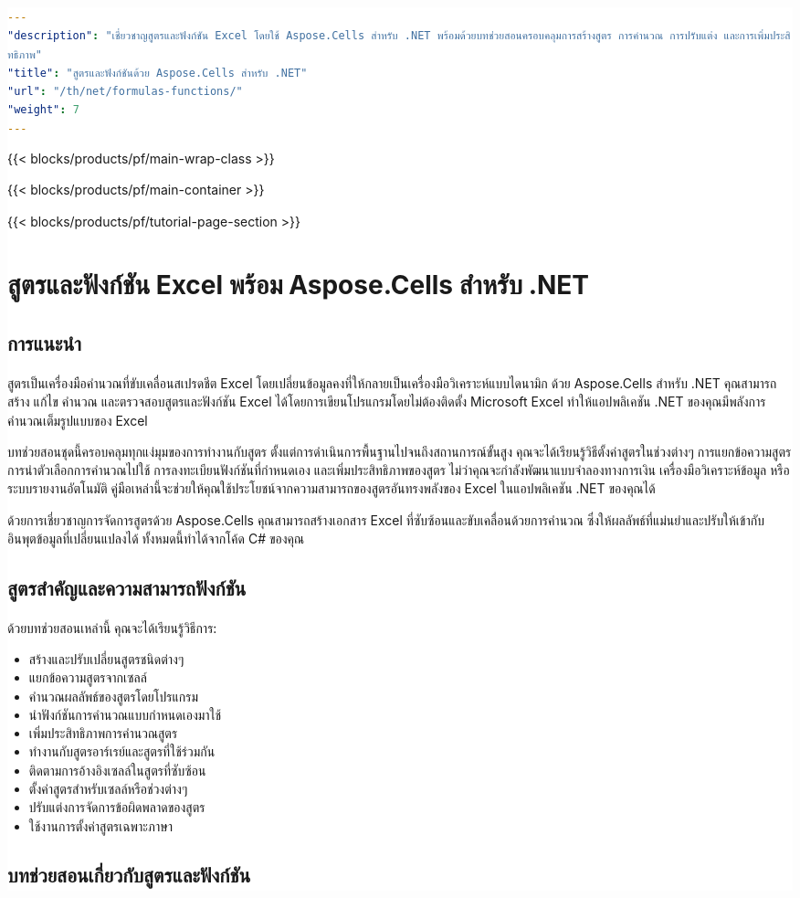 ```yaml
---
"description": "เชี่ยวชาญสูตรและฟังก์ชัน Excel โดยใช้ Aspose.Cells สำหรับ .NET พร้อมด้วยบทช่วยสอนครอบคลุมการสร้างสูตร การคำนวณ การปรับแต่ง และการเพิ่มประสิทธิภาพ"
"title": "สูตรและฟังก์ชันด้วย Aspose.Cells สำหรับ .NET"
"url": "/th/net/formulas-functions/"
"weight": 7
---
```


{{< blocks/products/pf/main-wrap-class >}}

{{< blocks/products/pf/main-container >}}

{{< blocks/products/pf/tutorial-page-section >}}


# สูตรและฟังก์ชัน Excel พร้อม Aspose.Cells สำหรับ .NET

## การแนะนำ

สูตรเป็นเครื่องมือคำนวณที่ขับเคลื่อนสเปรดชีต Excel โดยเปลี่ยนข้อมูลคงที่ให้กลายเป็นเครื่องมือวิเคราะห์แบบไดนามิก ด้วย Aspose.Cells สำหรับ .NET คุณสามารถสร้าง แก้ไข คำนวณ และตรวจสอบสูตรและฟังก์ชัน Excel ได้โดยการเขียนโปรแกรมโดยไม่ต้องติดตั้ง Microsoft Excel ทำให้แอปพลิเคชัน .NET ของคุณมีพลังการคำนวณเต็มรูปแบบของ Excel

บทช่วยสอนชุดนี้ครอบคลุมทุกแง่มุมของการทำงานกับสูตร ตั้งแต่การดำเนินการพื้นฐานไปจนถึงสถานการณ์ขั้นสูง คุณจะได้เรียนรู้วิธีตั้งค่าสูตรในช่วงต่างๆ การแยกข้อความสูตร การนำตัวเลือกการคำนวณไปใช้ การลงทะเบียนฟังก์ชันที่กำหนดเอง และเพิ่มประสิทธิภาพของสูตร ไม่ว่าคุณจะกำลังพัฒนาแบบจำลองทางการเงิน เครื่องมือวิเคราะห์ข้อมูล หรือระบบรายงานอัตโนมัติ คู่มือเหล่านี้จะช่วยให้คุณใช้ประโยชน์จากความสามารถของสูตรอันทรงพลังของ Excel ในแอปพลิเคชัน .NET ของคุณได้

ด้วยการเชี่ยวชาญการจัดการสูตรด้วย Aspose.Cells คุณสามารถสร้างเอกสาร Excel ที่ซับซ้อนและขับเคลื่อนด้วยการคำนวณ ซึ่งให้ผลลัพธ์ที่แม่นยำและปรับให้เข้ากับอินพุตข้อมูลที่เปลี่ยนแปลงได้ ทั้งหมดนี้ทำได้จากโค้ด C# ของคุณ

## สูตรสำคัญและความสามารถฟังก์ชัน

ด้วยบทช่วยสอนเหล่านี้ คุณจะได้เรียนรู้วิธีการ:

- สร้างและปรับเปลี่ยนสูตรชนิดต่างๆ
- แยกข้อความสูตรจากเซลล์
- คำนวณผลลัพธ์ของสูตรโดยโปรแกรม
- นำฟังก์ชันการคำนวณแบบกำหนดเองมาใช้
- เพิ่มประสิทธิภาพการคำนวณสูตร
- ทำงานกับสูตรอาร์เรย์และสูตรที่ใช้ร่วมกัน
- ติดตามการอ้างอิงเซลล์ในสูตรที่ซับซ้อน
- ตั้งค่าสูตรสำหรับเซลล์หรือช่วงต่างๆ
- ปรับแต่งการจัดการข้อผิดพลาดของสูตร
- ใช้งานการตั้งค่าสูตรเฉพาะภาษา

## บทช่วยสอนเกี่ยวกับสูตรและฟังก์ชัน
